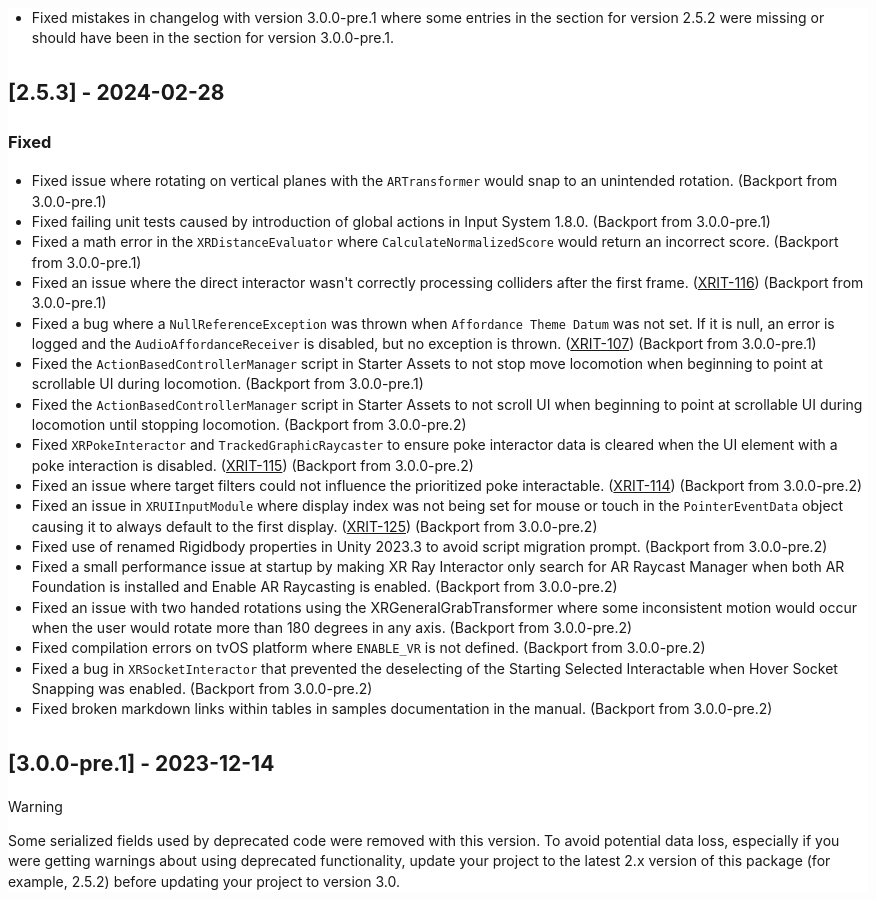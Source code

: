 - Fixed mistakes in changelog with version 3.0.0-pre.1 where some entries in the section for version 2.5.2 were missing or should have been in the section for version 3.0.0-pre.1.

## [2.5.3] - 2024-02-28

### Fixed
- Fixed issue where rotating on vertical planes with the `ARTransformer` would snap to an unintended rotation. (Backport from 3.0.0-pre.1)
- Fixed failing unit tests caused by introduction of global actions in Input System 1.8.0. (Backport from 3.0.0-pre.1)
- Fixed a math error in the `XRDistanceEvaluator` where `CalculateNormalizedScore` would return an incorrect score. (Backport from 3.0.0-pre.1)
- Fixed an issue where the direct interactor wasn't correctly processing colliders after the first frame. ([XRIT-116](https://issuetracker.unity3d.com/product/unity/issues/guid/XRIT-116)) (Backport from 3.0.0-pre.1)
- Fixed a bug where a `NullReferenceException` was thrown when `Affordance Theme Datum` was not set. If it is null, an error is logged and the `AudioAffordanceReceiver` is disabled, but no exception is thrown. ([XRIT-107](https://issuetracker.unity3d.com/product/unity/issues/guid/XRIT-107)) (Backport from 3.0.0-pre.1)
- Fixed the `ActionBasedControllerManager` script in Starter Assets to not stop move locomotion when beginning to point at scrollable UI during locomotion. (Backport from 3.0.0-pre.1)
- Fixed the `ActionBasedControllerManager` script in Starter Assets to not scroll UI when beginning to point at scrollable UI during locomotion until stopping locomotion. (Backport from 3.0.0-pre.2)
- Fixed `XRPokeInteractor` and `TrackedGraphicRaycaster` to ensure poke interactor data is cleared when the UI element with a poke interaction is disabled. ([XRIT-115](https://issuetracker.unity3d.com/product/unity/issues/guid/XRIT-115)) (Backport from 3.0.0-pre.2)
 - Fixed an issue where target filters could not influence the prioritized poke interactable. ([XRIT-114](https://issuetracker.unity3d.com/product/unity/issues/guid/XRIT-114)) (Backport from 3.0.0-pre.2)
- Fixed an issue in `XRUIInputModule` where display index was not being set for mouse or touch in the `PointerEventData` object causing it to always default to the first display. ([XRIT-125](https://issuetracker.unity3d.com/product/unity/issues/guid/XRIT-125)) (Backport from 3.0.0-pre.2)
- Fixed use of renamed Rigidbody properties in Unity 2023.3 to avoid script migration prompt. (Backport from 3.0.0-pre.2)
- Fixed a small performance issue at startup by making XR Ray Interactor only search for AR Raycast Manager when both AR Foundation is installed and Enable AR Raycasting is enabled. (Backport from 3.0.0-pre.2)
- Fixed an issue with two handed rotations using the XRGeneralGrabTransformer where some inconsistent motion would occur when the user would rotate more than 180 degrees in any axis. (Backport from 3.0.0-pre.2)
- Fixed compilation errors on tvOS platform where `ENABLE_VR` is not defined. (Backport from 3.0.0-pre.2)
- Fixed a bug in `XRSocketInteractor` that prevented the deselecting of the Starting Selected Interactable when Hover Socket Snapping was enabled. (Backport from 3.0.0-pre.2)
- Fixed broken markdown links within tables in samples documentation in the manual. (Backport from 3.0.0-pre.2)

## [3.0.0-pre.1] - 2023-12-14

> [!WARNING]
> Some serialized fields used by deprecated code were removed with this version. To avoid potential data loss, especially if you were getting warnings about using deprecated functionality, update your project to the latest 2.x version of this package (for example, 2.5.2) before updating your project to version 3.0.
